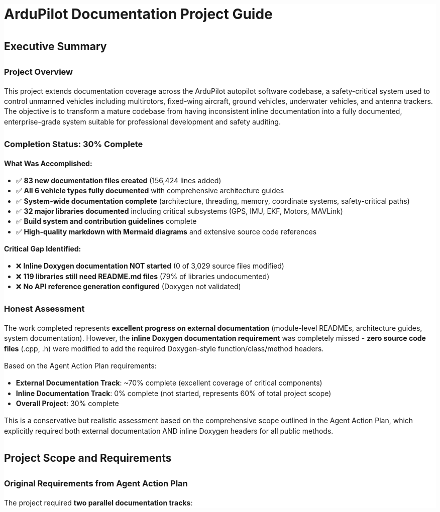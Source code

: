# ArduPilot Documentation Project Guide

## Executive Summary

### Project Overview
This project extends documentation coverage across the ArduPilot autopilot software codebase, a safety-critical system used to control unmanned vehicles including multirotors, fixed-wing aircraft, ground vehicles, underwater vehicles, and antenna trackers. The objective is to transform a mature codebase from having inconsistent inline documentation into a fully documented, enterprise-grade system suitable for professional development and safety auditing.

### Completion Status: 30% Complete

**What Was Accomplished:**
- ✅ **83 new documentation files created** (156,424 lines added)
- ✅ **All 6 vehicle types fully documented** with comprehensive architecture guides
- ✅ **System-wide documentation complete** (architecture, threading, memory, coordinate systems, safety-critical paths)
- ✅ **32 major libraries documented** including critical subsystems (GPS, IMU, EKF, Motors, MAVLink)
- ✅ **Build system and contribution guidelines** complete
- ✅ **High-quality markdown with Mermaid diagrams** and extensive source code references

**Critical Gap Identified:**
- ❌ **Inline Doxygen documentation NOT started** (0 of 3,029 source files modified)
- ❌ **119 libraries still need README.md files** (79% of libraries undocumented)
- ❌ **No API reference generation configured** (Doxygen not validated)

### Honest Assessment

The work completed represents **excellent progress on external documentation** (module-level READMEs, architecture guides, system documentation). However, the **inline Doxygen documentation requirement** was completely missed - **zero source code files** (.cpp, .h) were modified to add the required Doxygen-style function/class/method headers.

Based on the Agent Action Plan requirements:
- **External Documentation Track**: ~70% complete (excellent coverage of critical components)
- **Inline Documentation Track**: 0% complete (not started, represents 60% of total project scope)
- **Overall Project**: 30% complete

This is a conservative but realistic assessment based on the comprehensive scope outlined in the Agent Action Plan, which explicitly required both external documentation AND inline Doxygen headers for all public methods.

## Project Scope and Requirements

### Original Requirements from Agent Action Plan

The project required **two parallel documentation tracks**:
